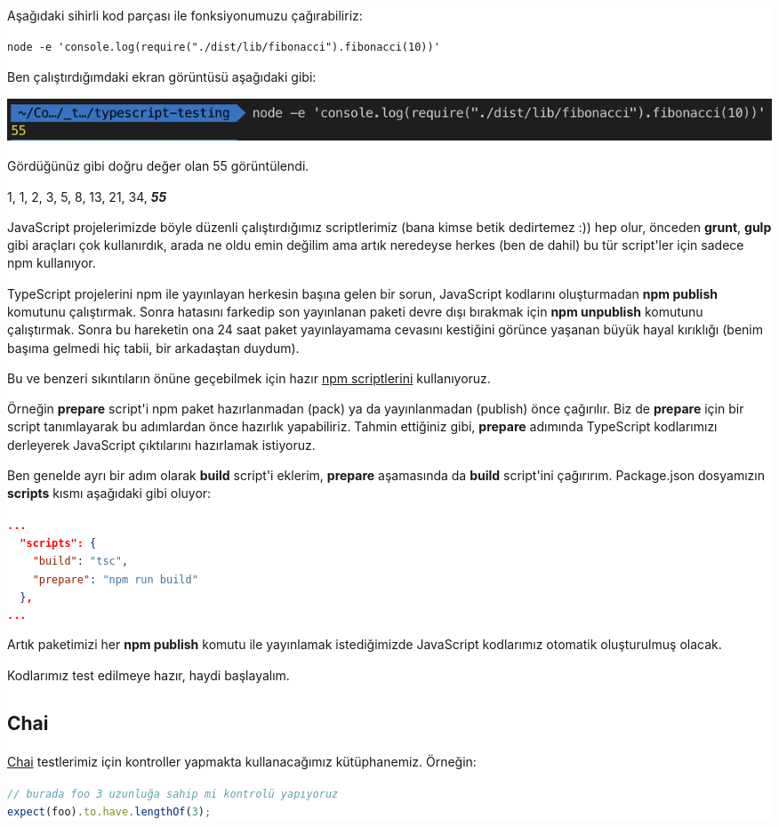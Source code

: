 Aşağıdaki sihirli kod parçası ile fonksiyonumuzu çağırabiliriz:

```shell
node -e 'console.log(require("./dist/lib/fibonacci").fibonacci(10))'
```

Ben çalıştırdığımdaki ekran görüntüsü aşağıdaki gibi:

![Direk Çağrı](/assets/typescript-test-call.jpg)

Gördüğünüz gibi doğru değer olan 55 görüntülendi.

1, 1, 2, 3, 5, 8, 13, 21, 34, ***55***

JavaScript projelerimizde böyle düzenli çalıştırdığımız scriptlerimiz (bana kimse betik dedirtemez :)) hep olur, önceden **grunt**, **gulp** gibi araçları çok kullanırdık, arada ne oldu emin değilim ama artık neredeyse herkes (ben de dahil) bu tür script'ler için sadece npm kullanıyor.

TypeScript projelerini npm ile yayınlayan herkesin başına gelen bir sorun, JavaScript kodlarını oluşturmadan **npm publish** komutunu çalıştırmak. Sonra hatasını farkedip son yayınlanan paketi devre dışı bırakmak için **npm unpublish** komutunu çalıştırmak. Sonra bu hareketin ona 24 saat paket yayınlayamama cevasını kestiğini görünce yaşanan büyük hayal kırıklığı (benim başıma gelmedi hiç tabii, bir arkadaştan duydum).

Bu ve benzeri sıkıntıların önüne geçebilmek için hazır [npm scriptlerini](https://docs.npmjs.com/misc/scripts) kullanıyoruz.

Örneğin **prepare** script'i npm paket hazırlanmadan (pack) ya da yayınlanmadan (publish) önce çağırılır. Biz de **prepare** için bir script tanımlayarak bu adımlardan önce hazırlık yapabiliriz. Tahmin ettiğiniz gibi, **prepare** adımında TypeScript kodlarımızı derleyerek JavaScript çıktılarını hazırlamak istiyoruz.

Ben genelde ayrı bir adım olarak **build** script'i eklerim, **prepare** aşamasında da **build** script'ini çağırırım. Package.json dosyamızın **scripts** kısmı aşağıdaki gibi oluyor:

```json
...
  "scripts": {
    "build": "tsc",
    "prepare": "npm run build"
  },
...
```

Artık paketimizi her **npm publish** komutu ile yayınlamak istediğimizde JavaScript kodlarımız otomatik oluşturulmuş olacak.

Kodlarımız test edilmeye hazır, haydi başlayalım.

## Chai

[Chai](https://www.chaijs.com/) testlerimiz için kontroller yapmakta kullanacağımız kütüphanemiz. Örneğin:

```javascript
// burada foo 3 uzunluğa sahip mi kontrolü yapıyoruz
expect(foo).to.have.lengthOf(3);
```
